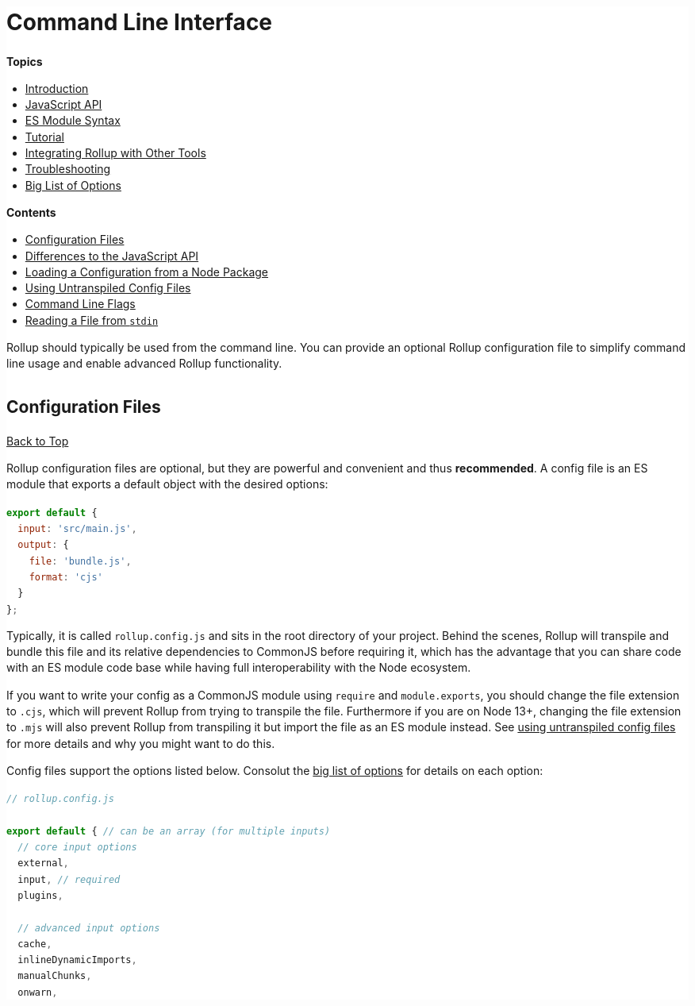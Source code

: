 # Command Line Interface

**Topics**
* [Introduction](./readme.md)
* [JavaScript API](./02-javascript-api.md)
* [ES Module Syntax](./03-es-module-syntax.md)
* [Tutorial](./04-tutorial.md)
* [Integrating Rollup with Other Tools](./05-integrating-rollup-with-other-tools.md)
* [Troubleshooting](./06-troubleshooting.md)
* [Big List of Options](./07-big-list-of-options.md)

**Contents**
* [Configuration Files](#configuration-files)
* [Differences to the JavaScript API](#differences-to-the-javascript-api)
* [Loading a Configuration from a Node Package](#loading-a-configuration-from-a-node-package)
* [Using Untranspiled Config Files](#using-untranspiled-config-files)
* [Command Line Flags](#command-line-flags)
* [Reading a File from `stdin`](#reading-a-file-from-stdin)

Rollup should typically be used from the command line. You can provide an optional Rollup configuration file to simplify command line usage and enable advanced Rollup functionality.

## Configuration Files
[Back to Top](#command-line-interface)

Rollup configuration files are optional, but they are powerful and convenient and thus **recommended**. A config file is an ES module that exports a default object with the desired options:

```js
export default {
  input: 'src/main.js',
  output: {
    file: 'bundle.js',
    format: 'cjs'
  }
};
```

Typically, it is called `rollup.config.js` and sits in the root directory of your project. Behind the scenes, Rollup will transpile and bundle this file and its relative dependencies to CommonJS before requiring it, which has the advantage that you can share code with an ES module code base while having full interoperability with the Node ecosystem.

If you want to write your config as a CommonJS module using `require` and `module.exports`, you should change the file extension to `.cjs`, which will prevent Rollup from trying to transpile the file. Furthermore if you are on Node 13+, changing the file extension to `.mjs` will also prevent Rollup from transpiling it but import the file as an ES module instead. See [using untranspiled config files](#using-untranspiled-config-files) for more details and why you might want to do this.

Config files support the options listed below. Consolut the [big list of options](./07-big-list-of-options.md) for details on each option:

```js
// rollup.config.js

export default { // can be an array (for multiple inputs)
  // core input options
  external,
  input, // required
  plugins,

  // advanced input options
  cache,
  inlineDynamicImports,
  manualChunks,
  onwarn,
```